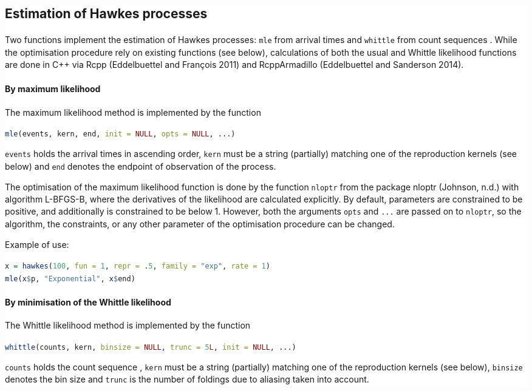 ## Estimation of Hawkes processes

Two functions implement the estimation of Hawkes processes: `mle` from
arrival times ![(T\_i)](https://latex.codecogs.com/png.latex?%28T_i%29
"(T_i)") and `whittle` from count sequences
![(X\_k)](https://latex.codecogs.com/png.latex?%28X_k%29 "(X_k)"). While
the optimisation procedure rely on existing functions (see below),
calculations of both the usual and Whittle likelihood functions are done
in C++ via Rcpp (Eddelbuettel and François 2011) and RcppArmadillo
(Eddelbuettel and Sanderson 2014).

#### By maximum likelihood

The maximum likelihood method is implemented by the function

``` r
mle(events, kern, end, init = NULL, opts = NULL, ...)
```

`events` holds the arrival times
![(T\_i)](https://latex.codecogs.com/png.latex?%28T_i%29 "(T_i)") in
ascending order, `kern` must be a string (partially) matching one of the
reproduction kernels (see below) and `end` denotes the endpoint
![T](https://latex.codecogs.com/png.latex?T "T") of observation of the
process.

The optimisation of the maximum likelihood function is done by the
function `nloptr` from the package nloptr (Johnson, n.d.) with algorithm
L-BFGS-B, where the derivatives of the likelihood are calculated
explicitly. By default, parameters are constrained to be positive, and
additionally ![\\mu](https://latex.codecogs.com/png.latex?%5Cmu "\\mu")
is constrained to be below 1. However, both the arguments `opts` and
`...` are passed on to `nloptr`, so the algorithm, the constraints, or
any other parameter of the optimisation procedure can be changed.

Example of use:

``` r
x = hawkes(100, fun = 1, repr = .5, family = "exp", rate = 1)
mle(x$p, "Exponential", x$end)
```

#### By minimisation of the Whittle likelihood

The Whittle likelihood method is implemented by the function

``` r
whittle(counts, kern, binsize = NULL, trunc = 5L, init = NULL, ...)
```

`counts` holds the count sequence
![(X\_k)](https://latex.codecogs.com/png.latex?%28X_k%29 "(X_k)"),
`kern` must be a string (partially) matching one of the reproduction
kernels (see below), `binsize` denotes the bin size
![\\Delta](https://latex.codecogs.com/png.latex?%5CDelta "\\Delta") and
`trunc` is the number of foldings due to aliasing taken into account.
